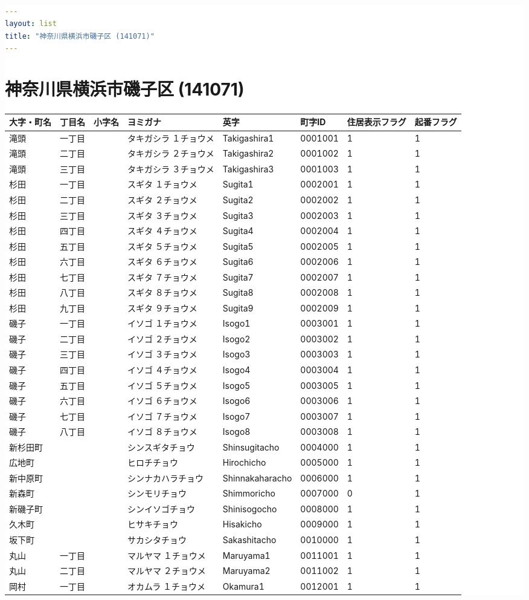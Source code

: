 ```yaml
---
layout: list
title: "神奈川県横浜市磯子区 (141071)"
---
```


# 神奈川県横浜市磯子区 (141071)

| 大字・町名 | 丁目名 | 小字名 | ヨミガナ | 英字 | 町字ID | 住居表示フラグ | 起番フラグ |
|:---|:---|:---|:---|:---|:---|:---|:---|
| 滝頭 | 一丁目 |  | タキガシラ １チョウメ  | Takigashira1 | 0001001 | 1 | 1 |
| 滝頭 | 二丁目 |  | タキガシラ ２チョウメ  | Takigashira2 | 0001002 | 1 | 1 |
| 滝頭 | 三丁目 |  | タキガシラ ３チョウメ  | Takigashira3 | 0001003 | 1 | 1 |
| 杉田 | 一丁目 |  | スギタ １チョウメ  | Sugita1 | 0002001 | 1 | 1 |
| 杉田 | 二丁目 |  | スギタ ２チョウメ  | Sugita2 | 0002002 | 1 | 1 |
| 杉田 | 三丁目 |  | スギタ ３チョウメ  | Sugita3 | 0002003 | 1 | 1 |
| 杉田 | 四丁目 |  | スギタ ４チョウメ  | Sugita4 | 0002004 | 1 | 1 |
| 杉田 | 五丁目 |  | スギタ ５チョウメ  | Sugita5 | 0002005 | 1 | 1 |
| 杉田 | 六丁目 |  | スギタ ６チョウメ  | Sugita6 | 0002006 | 1 | 1 |
| 杉田 | 七丁目 |  | スギタ ７チョウメ  | Sugita7 | 0002007 | 1 | 1 |
| 杉田 | 八丁目 |  | スギタ ８チョウメ  | Sugita8 | 0002008 | 1 | 1 |
| 杉田 | 九丁目 |  | スギタ ９チョウメ  | Sugita9 | 0002009 | 1 | 1 |
| 磯子 | 一丁目 |  | イソゴ １チョウメ  | Isogo1 | 0003001 | 1 | 1 |
| 磯子 | 二丁目 |  | イソゴ ２チョウメ  | Isogo2 | 0003002 | 1 | 1 |
| 磯子 | 三丁目 |  | イソゴ ３チョウメ  | Isogo3 | 0003003 | 1 | 1 |
| 磯子 | 四丁目 |  | イソゴ ４チョウメ  | Isogo4 | 0003004 | 1 | 1 |
| 磯子 | 五丁目 |  | イソゴ ５チョウメ  | Isogo5 | 0003005 | 1 | 1 |
| 磯子 | 六丁目 |  | イソゴ ６チョウメ  | Isogo6 | 0003006 | 1 | 1 |
| 磯子 | 七丁目 |  | イソゴ ７チョウメ  | Isogo7 | 0003007 | 1 | 1 |
| 磯子 | 八丁目 |  | イソゴ ８チョウメ  | Isogo8 | 0003008 | 1 | 1 |
| 新杉田町 |  |  | シンスギタチョウ   | Shinsugitacho | 0004000 | 1 | 1 |
| 広地町 |  |  | ヒロチチョウ   | Hirochicho | 0005000 | 1 | 1 |
| 新中原町 |  |  | シンナカハラチョウ   | Shinnakaharacho | 0006000 | 1 | 1 |
| 新森町 |  |  | シンモリチョウ   | Shimmoricho | 0007000 | 0 | 1 |
| 新磯子町 |  |  | シンイソゴチョウ   | Shinisogocho | 0008000 | 1 | 1 |
| 久木町 |  |  | ヒサキチョウ   | Hisakicho | 0009000 | 1 | 1 |
| 坂下町 |  |  | サカシタチョウ   | Sakashitacho | 0010000 | 1 | 1 |
| 丸山 | 一丁目 |  | マルヤマ １チョウメ  | Maruyama1 | 0011001 | 1 | 1 |
| 丸山 | 二丁目 |  | マルヤマ ２チョウメ  | Maruyama2 | 0011002 | 1 | 1 |
| 岡村 | 一丁目 |  | オカムラ １チョウメ  | Okamura1 | 0012001 | 1 | 1 |